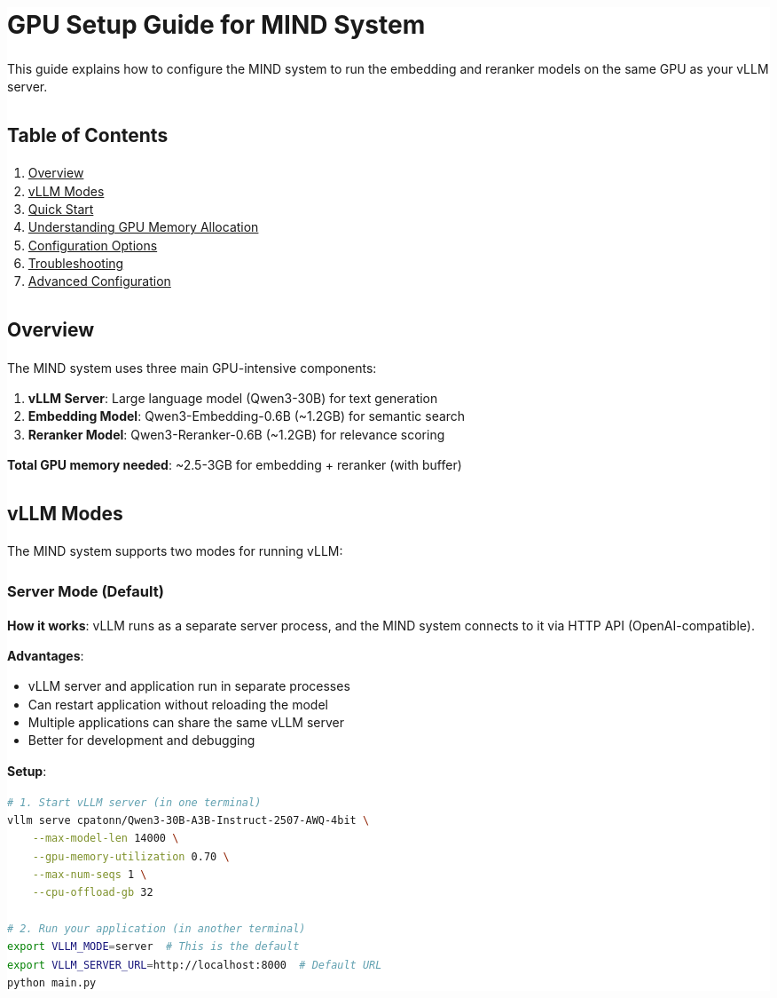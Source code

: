 # GPU Setup Guide for MIND System

This guide explains how to configure the MIND system to run the embedding and reranker models on the same GPU as your vLLM server.

## Table of Contents

1. [Overview](#overview)
2. [vLLM Modes](#vllm-modes)
3. [Quick Start](#quick-start)
4. [Understanding GPU Memory Allocation](#understanding-gpu-memory-allocation)
5. [Configuration Options](#configuration-options)
6. [Troubleshooting](#troubleshooting)
7. [Advanced Configuration](#advanced-configuration)

## Overview

The MIND system uses three main GPU-intensive components:

1. **vLLM Server**: Large language model (Qwen3-30B) for text generation
2. **Embedding Model**: Qwen3-Embedding-0.6B (~1.2GB) for semantic search
3. **Reranker Model**: Qwen3-Reranker-0.6B (~1.2GB) for relevance scoring

**Total GPU memory needed**: ~2.5-3GB for embedding + reranker (with buffer)

## vLLM Modes

The MIND system supports two modes for running vLLM:

### Server Mode (Default)

**How it works**: vLLM runs as a separate server process, and the MIND system connects to it via HTTP API (OpenAI-compatible).

**Advantages**:
- vLLM server and application run in separate processes
- Can restart application without reloading the model
- Multiple applications can share the same vLLM server
- Better for development and debugging

**Setup**:
```bash
# 1. Start vLLM server (in one terminal)
vllm serve cpatonn/Qwen3-30B-A3B-Instruct-2507-AWQ-4bit \
    --max-model-len 14000 \
    --gpu-memory-utilization 0.70 \
    --max-num-seqs 1 \
    --cpu-offload-gb 32

# 2. Run your application (in another terminal)
export VLLM_MODE=server  # This is the default
export VLLM_SERVER_URL=http://localhost:8000  # Default URL
python main.py
```
